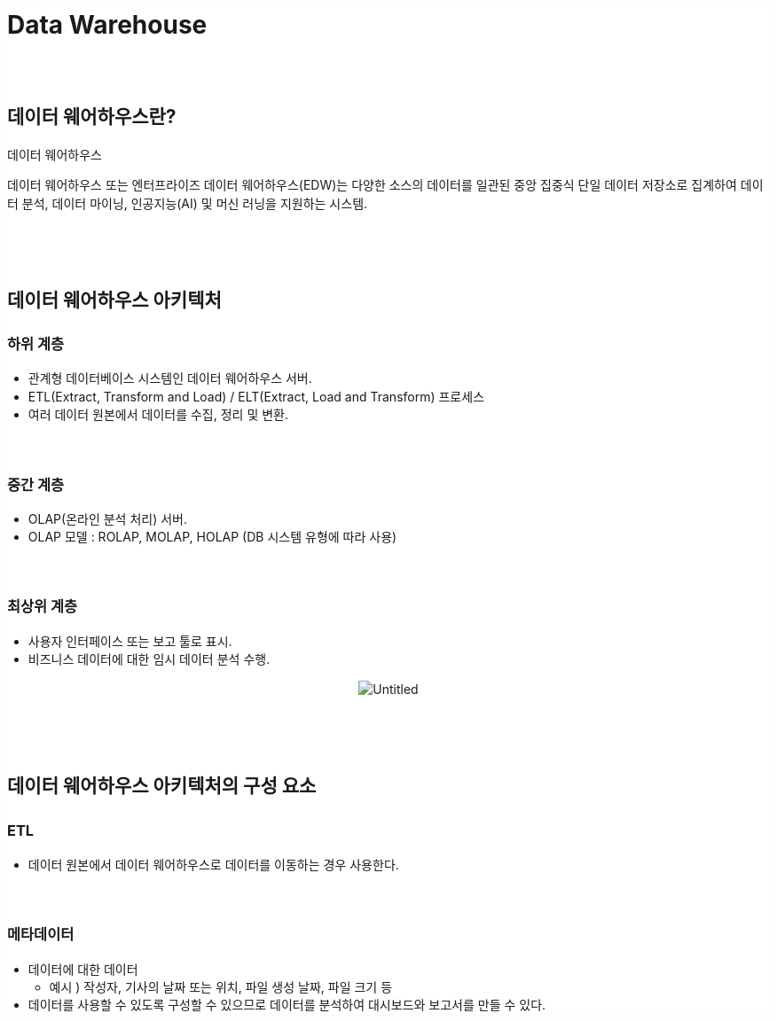 # Data Warehouse

<br>

## 데이터 웨어하우스란?

데이터 웨어하우스

데이터 웨어하우스 또는 엔터프라이즈 데이터 웨어하우스(EDW)는 다양한 소스의 데이터를 일관된 중앙 집중식 단일 데이터 저장소로 집계하여 데이터 분석, 데이터 마이닝, 인공지능(AI) 및 머신 러닝을 지원하는 시스템.

<br>
<br>

## 데이터 웨어하우스 아키텍처

### 하위 계층

- 관계형 데이터베이스 시스템인 데이터 웨어하우스 서버.
- ETL(Extract, Transform and Load) / ELT(Extract, Load and Transform) 프로세스
- 여러 데이터 원본에서 데이터를 수집, 정리 및 변환.

<br>

### 중간 계층

- OLAP(온라인 분석 처리) 서버.
- OLAP 모델 : ROLAP, MOLAP, HOLAP (DB 시스템 유형에 따라 사용)

<br>

### 최상위 계층

- 사용자 인터페이스 또는 보고 툴로 표시.
- 비즈니스 데이터에 대한 임시 데이터 분석 수행.

<p align="center"><img width="500" height="300" alt="Untitled" src="https://github.com/user-attachments/assets/e782fe70-92c8-48ab-859d-375cade3d3d4"></p>

<br>
<br>

## 데이터 웨어하우스 아키텍처의 구성 요소

### ETL

- 데이터 원본에서 데이터 웨어하우스로 데이터를 이동하는 경우 사용한다.

<br>

### 메타데이터

- 데이터에 대한 데이터
    - 예시 ) 작성자, 기사의 날짜 또는 위치, 파일 생성 날짜, 파일 크기 등
- 데이터를 사용할 수 있도록 구성할 수 있으므로 데이터를 분석하여 대시보드와 보고서를 만들 수 있다.
